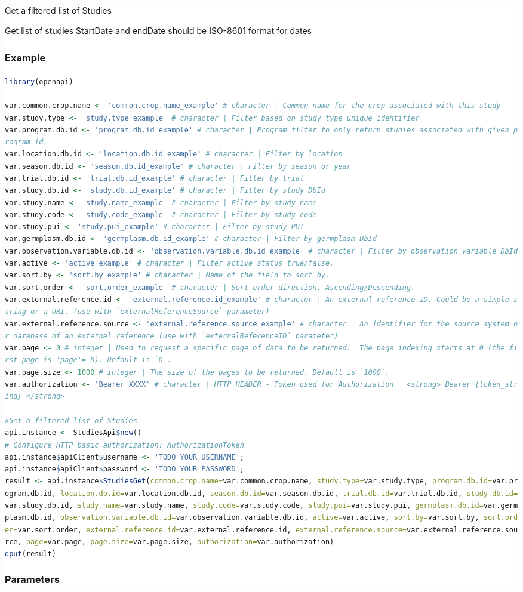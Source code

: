 Get a filtered list of Studies

Get list of studies  StartDate and endDate should be ISO-8601 format for dates

### Example
```R
library(openapi)

var.common.crop.name <- 'common.crop.name_example' # character | Common name for the crop associated with this study
var.study.type <- 'study.type_example' # character | Filter based on study type unique identifier
var.program.db.id <- 'program.db.id_example' # character | Program filter to only return studies associated with given program id.
var.location.db.id <- 'location.db.id_example' # character | Filter by location
var.season.db.id <- 'season.db.id_example' # character | Filter by season or year
var.trial.db.id <- 'trial.db.id_example' # character | Filter by trial
var.study.db.id <- 'study.db.id_example' # character | Filter by study DbId
var.study.name <- 'study.name_example' # character | Filter by study name
var.study.code <- 'study.code_example' # character | Filter by study code
var.study.pui <- 'study.pui_example' # character | Filter by study PUI
var.germplasm.db.id <- 'germplasm.db.id_example' # character | Filter by germplasm DbId
var.observation.variable.db.id <- 'observation.variable.db.id_example' # character | Filter by observation variable DbId
var.active <- 'active_example' # character | Filter active status true/false.
var.sort.by <- 'sort.by_example' # character | Name of the field to sort by.
var.sort.order <- 'sort.order_example' # character | Sort order direction. Ascending/Descending.
var.external.reference.id <- 'external.reference.id_example' # character | An external reference ID. Could be a simple string or a URI. (use with `externalReferenceSource` parameter)
var.external.reference.source <- 'external.reference.source_example' # character | An identifier for the source system or database of an external reference (use with `externalReferenceID` parameter)
var.page <- 0 # integer | Used to request a specific page of data to be returned.  The page indexing starts at 0 (the first page is 'page'= 0). Default is `0`.
var.page.size <- 1000 # integer | The size of the pages to be returned. Default is `1000`.
var.authorization <- 'Bearer XXXX' # character | HTTP HEADER - Token used for Authorization   <strong> Bearer {token_string} </strong>

#Get a filtered list of Studies
api.instance <- StudiesApi$new()
# Configure HTTP basic authorization: AuthorizationToken
api.instance$apiClient$username <- 'TODO_YOUR_USERNAME';
api.instance$apiClient$password <- 'TODO_YOUR_PASSWORD';
result <- api.instance$StudiesGet(common.crop.name=var.common.crop.name, study.type=var.study.type, program.db.id=var.program.db.id, location.db.id=var.location.db.id, season.db.id=var.season.db.id, trial.db.id=var.trial.db.id, study.db.id=var.study.db.id, study.name=var.study.name, study.code=var.study.code, study.pui=var.study.pui, germplasm.db.id=var.germplasm.db.id, observation.variable.db.id=var.observation.variable.db.id, active=var.active, sort.by=var.sort.by, sort.order=var.sort.order, external.reference.id=var.external.reference.id, external.reference.source=var.external.reference.source, page=var.page, page.size=var.page.size, authorization=var.authorization)
dput(result)
```

### Parameters

